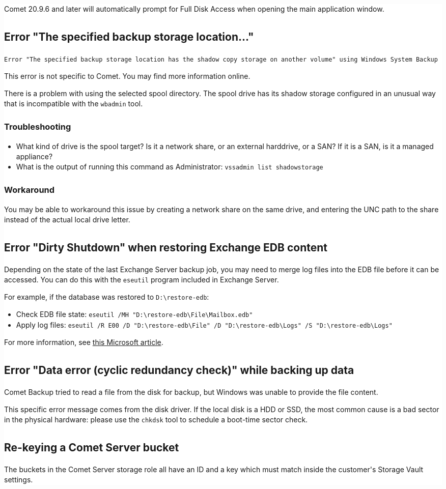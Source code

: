 Comet 20.9.6 and later will automatically prompt for Full Disk Access when opening the main application window.

## Error "The specified backup storage location..."

    Error "The specified backup storage location has the shadow copy storage on another volume" using Windows System Backup

This error is not specific to Comet. You may find more information online.

There is a problem with using the selected spool directory. The spool drive has its shadow storage configured in an unusual way that is incompatible with the `wbadmin` tool.

### Troubleshooting

- What kind of drive is the spool target? Is it a network share, or an external harddrive, or a SAN? If it is a SAN, is it a managed appliance?
- What is the output of running this command as Administrator: `vssadmin list shadowstorage`

### Workaround

You may be able to workaround this issue by creating a network share on the same drive, and entering the UNC path to the share instead of the actual local drive letter.

## Error "Dirty Shutdown" when restoring Exchange EDB content

Depending on the state of the last Exchange Server backup job, you may need to merge log files into the EDB file before it can be accessed. You can do this with the `eseutil` program included in Exchange Server.

For example, if the database was restored to `D:\restore-edb`:

- Check EDB file state: `eseutil /MH "D:\restore-edb\File\Mailbox.edb"`
- Apply log files: `eseutil /R E00 /D "D:\restore-edb\File" /D "D:\restore-edb\Logs" /S "D:\restore-edb\Logs"`

For more information, see [this Microsoft article](https://blogs.technet.microsoft.com/mspfe/2012/09/06/why-exchange-databases-might-remain-dirty-after-eseutil-r-recovery/).

## Error "Data error (cyclic redundancy check)" while backing up data

Comet Backup tried to read a file from the disk for backup, but Windows was unable to provide the file content.

This specific error message comes from the disk driver. If the local disk is a HDD or SSD, the most common cause is a bad sector in the physical hardware: please use the `chkdsk` tool to schedule a boot-time sector check.

## Re-keying a Comet Server bucket

The buckets in the Comet Server storage role all have an ID and a key which must match inside the customer's Storage Vault settings.
